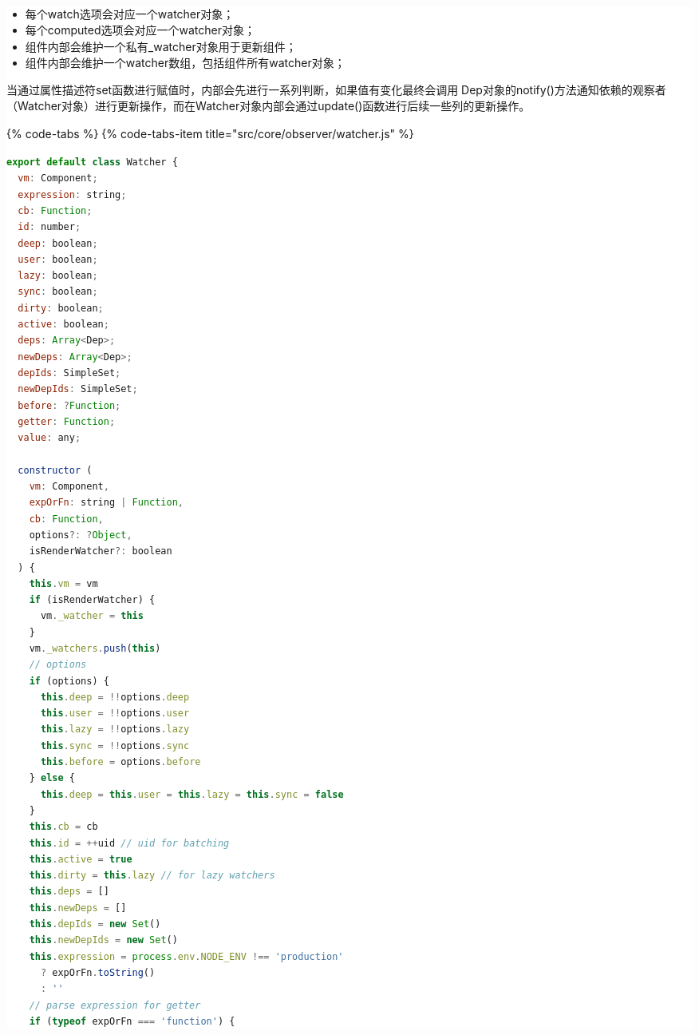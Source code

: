 * 每个watch选项会对应一个watcher对象；
* 每个computed选项会对应一个watcher对象；
* 组件内部会维护一个私有\_watcher对象用于更新组件；
* 组件内部会维护一个watcher数组，包括组件所有watcher对象；

当通过属性描述符set函数进行赋值时，内部会先进行一系列判断，如果值有变化最终会调用 Dep对象的notify\(\)方法通知依赖的观察者（Watcher对象）进行更新操作，而在Watcher对象内部会通过update\(\)函数进行后续一些列的更新操作。

{% code-tabs %}
{% code-tabs-item title="src/core/observer/watcher.js" %}
```javascript
export default class Watcher {
  vm: Component;
  expression: string;
  cb: Function;
  id: number;
  deep: boolean;
  user: boolean;
  lazy: boolean;
  sync: boolean;
  dirty: boolean;
  active: boolean;
  deps: Array<Dep>;
  newDeps: Array<Dep>;
  depIds: SimpleSet;
  newDepIds: SimpleSet;
  before: ?Function;
  getter: Function;
  value: any;

  constructor (
    vm: Component,
    expOrFn: string | Function,
    cb: Function,
    options?: ?Object,
    isRenderWatcher?: boolean
  ) {
    this.vm = vm
    if (isRenderWatcher) {
      vm._watcher = this
    }
    vm._watchers.push(this)
    // options
    if (options) {
      this.deep = !!options.deep
      this.user = !!options.user
      this.lazy = !!options.lazy
      this.sync = !!options.sync
      this.before = options.before
    } else {
      this.deep = this.user = this.lazy = this.sync = false
    }
    this.cb = cb
    this.id = ++uid // uid for batching
    this.active = true
    this.dirty = this.lazy // for lazy watchers
    this.deps = []
    this.newDeps = []
    this.depIds = new Set()
    this.newDepIds = new Set()
    this.expression = process.env.NODE_ENV !== 'production'
      ? expOrFn.toString()
      : ''
    // parse expression for getter
    if (typeof expOrFn === 'function') {
```